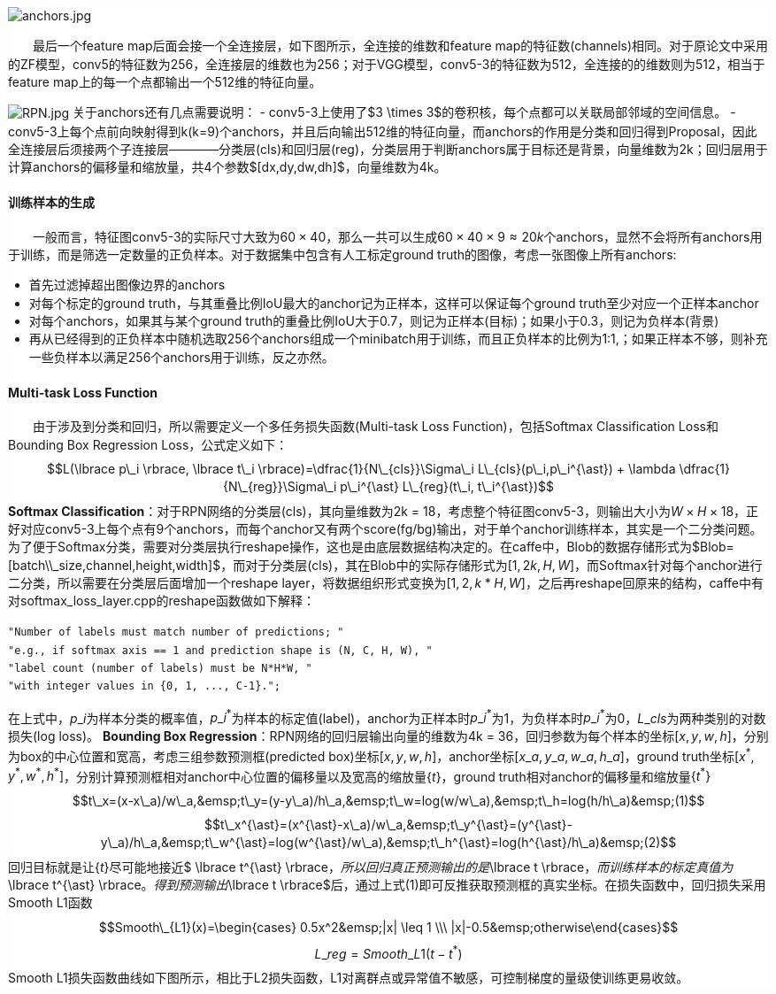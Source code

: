 <img src="https://i.loli.net/2017/09/04/59ad0eb24aad9.jpg" alt="anchors.jpg" title="Anchor示意图" />

&emsp;&emsp;最后一个feature map后面会接一个全连接层，如下图所示，全连接的维数和feature map的特征数(channels)相同。对于原论文中采用的ZF模型，conv5的特征数为256，全连接层的维数也为256；对于VGG模型，conv5-3的特征数为512，全连接的的维数则为512，相当于feature map上的每一个点都输出一个512维的特征向量。

<img src="https://i.loli.net/2017/09/03/59abba05e7273.jpg" alt="RPN.jpg" title="RPN网络结构" width=40% height=40% align="center"/>
关于anchors还有几点需要说明：
- conv5-3上使用了$3 \times 3$的卷积核，每个点都可以关联局部邻域的空间信息。
- conv5-3上每个点前向映射得到k(k=9)个anchors，并且后向输出512维的特征向量，而anchors的作用是分类和回归得到Proposal，因此全连接层后须接两个子连接层————分类层(cls)和回归层(reg)，分类层用于判断anchors属于目标还是背景，向量维数为2k；回归层用于计算anchors的偏移量和缩放量，共4个参数$[dx,dy,dw,dh]$，向量维数为4k。

#### 训练样本的生成
&emsp;&emsp;一般而言，特征图conv5-3的实际尺寸大致为$60 \times 40$，那么一共可以生成$60 \times 40 \times 9 \approx 20k$个anchors，显然不会将所有anchors用于训练，而是筛选一定数量的正负样本。对于数据集中包含有人工标定ground truth的图像，考虑一张图像上所有anchors:
- 首先过滤掉超出图像边界的anchors
- 对每个标定的ground truth，与其重叠比例IoU最大的anchor记为正样本，这样可以保证每个ground truth至少对应一个正样本anchor
- 对每个anchors，如果其与某个ground truth的重叠比例IoU大于0.7，则记为正样本(目标)；如果小于0.3，则记为负样本(背景)
- 再从已经得到的正负样本中随机选取256个anchors组成一个minibatch用于训练，而且正负样本的比例为1:1,；如果正样本不够，则补充一些负样本以满足256个anchors用于训练，反之亦然。


#### Multi-task Loss Function
&emsp;&emsp;由于涉及到分类和回归，所以需要定义一个多任务损失函数(Multi-task Loss Function)，包括Softmax Classification Loss和Bounding Box Regression Loss，公式定义如下：
$$L(\lbrace p\_i \rbrace, \lbrace t\_i \rbrace)=\dfrac{1}{N\_{cls}}\Sigma\_i L\_{cls}(p\_i,p\_i^{\ast}) + \lambda \dfrac{1}{N\_{reg}}\Sigma\_i p\_i^{\ast} L\_{reg}(t\_i, t\_i^{\ast})$$
**Softmax Classification**：对于RPN网络的分类层(cls)，其向量维数为2k = 18，考虑整个特征图conv5-3，则输出大小为$W \times H \times 18$，正好对应conv5-3上每个点有9个anchors，而每个anchor又有两个score(fg/bg)输出，对于单个anchor训练样本，其实是一个二分类问题。为了便于Softmax分类，需要对分类层执行reshape操作，这也是由底层数据结构决定的。在caffe中，Blob的数据存储形式为$Blob=[batch\\_size,channel,height,width]$，而对于分类层(cls)，其在Blob中的实际存储形式为$[1,2k,H,W]$，而Softmax针对每个anchor进行二分类，所以需要在分类层后面增加一个reshape layer，将数据组织形式变换为$[1,2,k*H,W]$，之后再reshape回原来的结构，caffe中有对softmax_loss_layer.cpp的reshape函数做如下解释：
```
"Number of labels must match number of predictions; "  
"e.g., if softmax axis == 1 and prediction shape is (N, C, H, W), "  
"label count (number of labels) must be N*H*W, "  
"with integer values in {0, 1, ..., C-1}.";  
```
在上式中，$p\_i$为样本分类的概率值，$p\_i^{\ast}$为样本的标定值(label)，anchor为正样本时$p\_i^{\ast}$为1，为负样本时$p\_i^{\ast}$为0，$L\_{cls}$为两种类别的对数损失(log loss)。
**Bounding Box Regression**：RPN网络的回归层输出向量的维数为4k = 36，回归参数为每个样本的坐标$[x,y,w,h]$，分别为box的中心位置和宽高，考虑三组参数预测框(predicted box)坐标$[x,y,w,h]$，anchor坐标$[x\_a,y\_a,w\_a,h\_a]$，ground truth坐标$[x^{\ast},y^{\ast},w^{\ast},h^{\ast}]$，分别计算预测框相对anchor中心位置的偏移量以及宽高的缩放量$\lbrace t \rbrace$，ground truth相对anchor的偏移量和缩放量$\lbrace t^{\ast} \rbrace$
$$t\_x=(x-x\_a)/w\_a,&emsp;t\_y=(y-y\_a)/h\_a,&emsp;t\_w=log(w/w\_a),&emsp;t\_h=log(h/h\_a)&emsp;(1)$$
$$t\_x^{\ast}=(x^{\ast}-x\_a)/w\_a,&emsp;t\_y^{\ast}=(y^{\ast}-y\_a)/h\_a,&emsp;t\_w^{\ast}=log(w^{\ast}/w\_a),&emsp;t\_h^{\ast}=log(h^{\ast}/h\_a)&emsp;(2)$$
回归目标就是让$\lbrace t \rbrace$尽可能地接近$ \lbrace t^{\ast} \rbrace$，所以回归真正预测输出的是$\lbrace t \rbrace$，而训练样本的标定真值为$\lbrace t^{\ast} \rbrace$。得到预测输出$\lbrace t \rbrace$后，通过上式(1)即可反推获取预测框的真实坐标。在损失函数中，回归损失采用Smooth L1函数
$$Smooth\_{L1}(x)=\begin{cases} 0.5x^2&emsp;|x| \leq 1 \\\ |x|-0.5&emsp;otherwise\end{cases}$$
$$L\_{reg}=Smooth\_{L1}(t-t^{\ast})$$
Smooth L1损失函数曲线如下图所示，相比于L2损失函数，L1对离群点或异常值不敏感，可控制梯度的量级使训练更易收敛。
